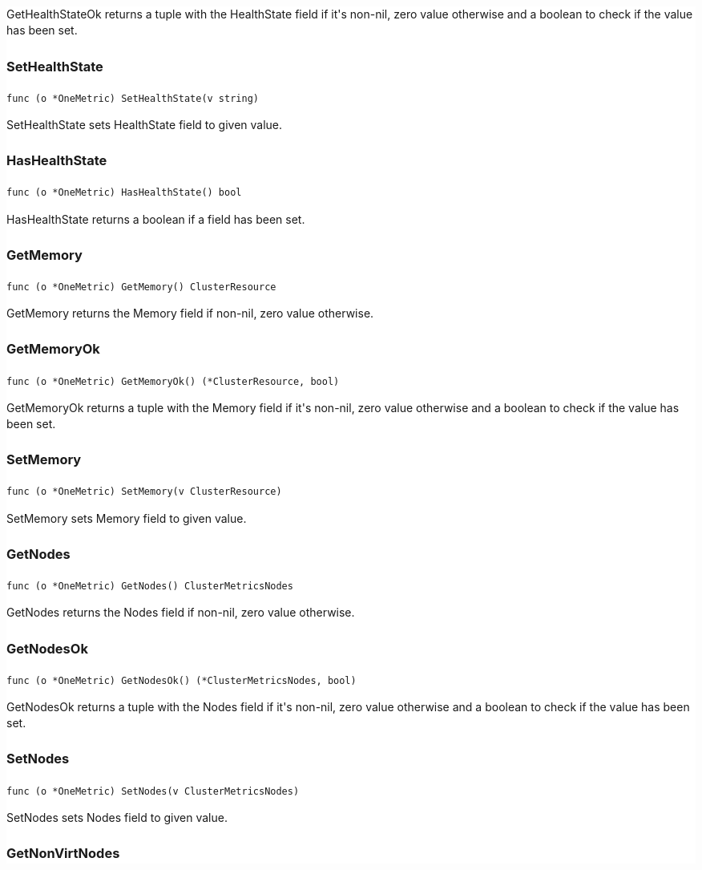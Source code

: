 GetHealthStateOk returns a tuple with the HealthState field if it's non-nil, zero value otherwise
and a boolean to check if the value has been set.

### SetHealthState

`func (o *OneMetric) SetHealthState(v string)`

SetHealthState sets HealthState field to given value.

### HasHealthState

`func (o *OneMetric) HasHealthState() bool`

HasHealthState returns a boolean if a field has been set.

### GetMemory

`func (o *OneMetric) GetMemory() ClusterResource`

GetMemory returns the Memory field if non-nil, zero value otherwise.

### GetMemoryOk

`func (o *OneMetric) GetMemoryOk() (*ClusterResource, bool)`

GetMemoryOk returns a tuple with the Memory field if it's non-nil, zero value otherwise
and a boolean to check if the value has been set.

### SetMemory

`func (o *OneMetric) SetMemory(v ClusterResource)`

SetMemory sets Memory field to given value.


### GetNodes

`func (o *OneMetric) GetNodes() ClusterMetricsNodes`

GetNodes returns the Nodes field if non-nil, zero value otherwise.

### GetNodesOk

`func (o *OneMetric) GetNodesOk() (*ClusterMetricsNodes, bool)`

GetNodesOk returns a tuple with the Nodes field if it's non-nil, zero value otherwise
and a boolean to check if the value has been set.

### SetNodes

`func (o *OneMetric) SetNodes(v ClusterMetricsNodes)`

SetNodes sets Nodes field to given value.


### GetNonVirtNodes
